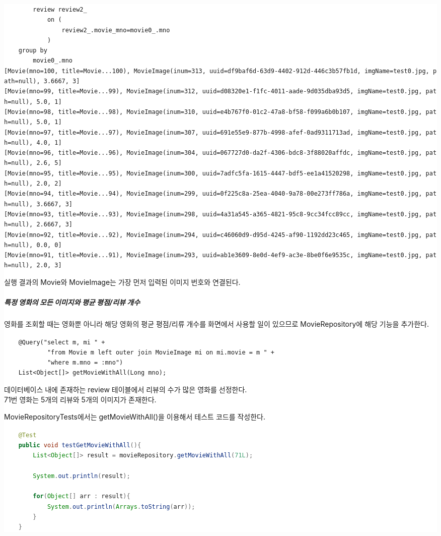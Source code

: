 ```
        review review2_ 
            on (
                review2_.movie_mno=movie0_.mno
            ) 
    group by
        movie0_.mno
[Movie(mno=100, title=Movie...100), MovieImage(inum=313, uuid=df9baf6d-63d9-4402-912d-446c3b57fb1d, imgName=test0.jpg, path=null), 3.6667, 3]
[Movie(mno=99, title=Movie...99), MovieImage(inum=312, uuid=d08320e1-f1fc-4011-aade-9d035dba93d5, imgName=test0.jpg, path=null), 5.0, 1]
[Movie(mno=98, title=Movie...98), MovieImage(inum=310, uuid=e4b767f0-01c2-47a8-bf58-f099a6b0b107, imgName=test0.jpg, path=null), 5.0, 1]
[Movie(mno=97, title=Movie...97), MovieImage(inum=307, uuid=691e55e9-877b-4998-afef-0ad9311713ad, imgName=test0.jpg, path=null), 4.0, 1]
[Movie(mno=96, title=Movie...96), MovieImage(inum=304, uuid=067727d0-da2f-4306-bdc8-3f88020affdc, imgName=test0.jpg, path=null), 2.6, 5]
[Movie(mno=95, title=Movie...95), MovieImage(inum=300, uuid=7adfc5fa-1615-4447-bdf5-ee1a41520298, imgName=test0.jpg, path=null), 2.0, 2]
[Movie(mno=94, title=Movie...94), MovieImage(inum=299, uuid=0f225c8a-25ea-4040-9a78-00e273ff786a, imgName=test0.jpg, path=null), 3.6667, 3]
[Movie(mno=93, title=Movie...93), MovieImage(inum=298, uuid=4a31a545-a365-4821-95c8-9cc34fcc89cc, imgName=test0.jpg, path=null), 2.6667, 3]
[Movie(mno=92, title=Movie...92), MovieImage(inum=294, uuid=c46060d9-d95d-4245-af90-1192dd23c465, imgName=test0.jpg, path=null), 0.0, 0]
[Movie(mno=91, title=Movie...91), MovieImage(inum=293, uuid=ab1e3609-8e0d-4ef9-ac3e-8be0f6e9535c, imgName=test0.jpg, path=null), 2.0, 3]
```

실행 결과의 Movie와 MovieImage는 가장 먼저 입력된 이미지 번호와 연결된다.        

##### 특정 영화의 모든 이미지와 평균 평점/리뷰 개수         
영화를 조회할 때는 영화뿐 아니라 해당 영화의 평균 평점/리류 개수를 화면에서 사용할 일이 있으므로 MovieRepository에 해당 기능을 추가한다.          

```
    @Query("select m, mi " +
            "from Movie m left outer join MovieImage mi on mi.movie = m " +
            "where m.mno = :mno")
    List<Object[]> getMovieWithAll(Long mno);
```

데이터베이스 내에 존재하는 review 테이블에서 리뷰의 수가 많은 영화를 선정한다.         
71번 영화는 5개의 리뷰와 5개의 이미지가 존재한다.         

MovieRepositoryTests에서는 getMovieWithAll()을 이용해서 테스트 코드를 작성한다.       

```java
    @Test
    public void testGetMovieWithAll(){
        List<Object[]> result = movieRepository.getMovieWithAll(71L);

        System.out.println(result);

        for(Object[] arr : result){
            System.out.println(Arrays.toString(arr));
        }
    }
```
